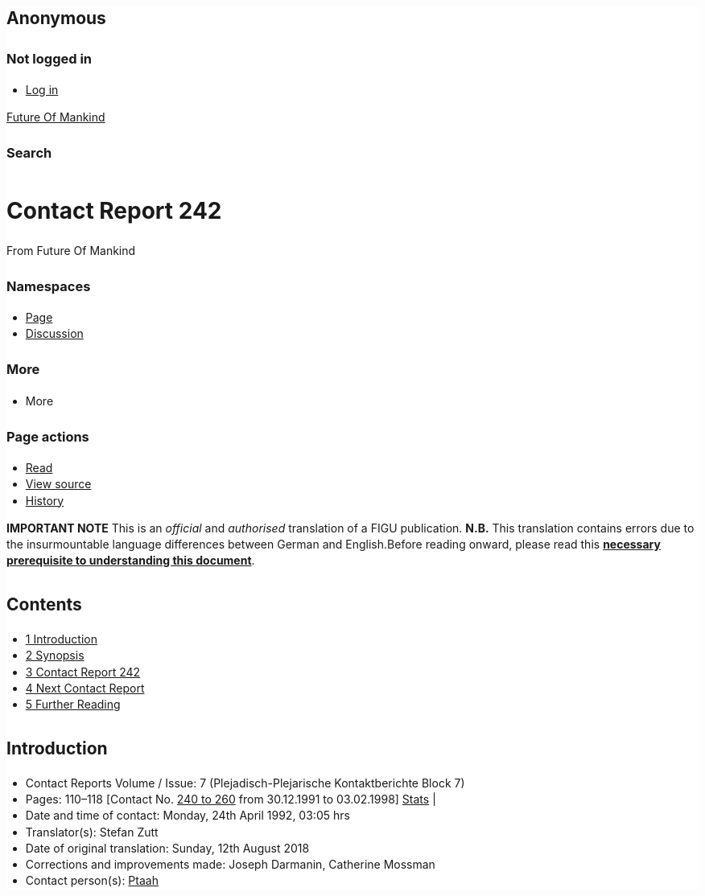 ## Anonymous
### Not logged in
  * [Log in](https://www.futureofmankind.co.uk/Billy_Meier/</w/index.php?title=Special:UserLogin&returnto=Contact+Report+242> "You are encouraged to log in; however, it is not mandatory \[o\]")


[Future Of Mankind](https://www.futureofmankind.co.uk/Billy_Meier/</Billy_Meier/Main_Page>)
### Search
# Contact Report 242
From Future Of Mankind
### Namespaces
  * [Page](https://www.futureofmankind.co.uk/Billy_Meier/</Billy_Meier/Contact_Report_242> "View the content page \[c\]")
  * [Discussion](https://www.futureofmankind.co.uk/Billy_Meier/</w/index.php?title=Talk:Contact_Report_242&action=edit&redlink=1> "Discussion about the content page \(page does not exist\) \[t\]")


### More
  * More


### Page actions
  * [Read](https://www.futureofmankind.co.uk/Billy_Meier/</Billy_Meier/Contact_Report_242>)
  * [View source](https://www.futureofmankind.co.uk/Billy_Meier/</w/index.php?title=Contact_Report_242&action=edit> "This page is protected.
You can view its source \[e\]")
  * [History](https://www.futureofmankind.co.uk/Billy_Meier/</w/index.php?title=Contact_Report_242&action=history> "Past revisions of this page \[h\]")


**IMPORTANT NOTE** This is an _official_ and _authorised_ translation of a FIGU publication. 
**N.B.** This translation contains errors due to the insurmountable language differences between German and English.Before reading onward, please read this [**necessary prerequisite to understanding this document**](https://www.futureofmankind.co.uk/Billy_Meier/</Billy_Meier/Important_Information_Regarding_Translations> "Important Information Regarding Translations").
## Contents
  * [1 Introduction](https://www.futureofmankind.co.uk/Billy_Meier/<#Introduction>)
  * [2 Synopsis](https://www.futureofmankind.co.uk/Billy_Meier/<#Synopsis>)
  * [3 Contact Report 242](https://www.futureofmankind.co.uk/Billy_Meier/<#Contact_Report_242>)
  * [4 Next Contact Report](https://www.futureofmankind.co.uk/Billy_Meier/<#Next_Contact_Report>)
  * [5 Further Reading](https://www.futureofmankind.co.uk/Billy_Meier/<#Further_Reading>)


## Introduction
  * Contact Reports Volume / Issue: 7 (Plejadisch-Plejarische Kontaktberichte Block 7)
  * Pages: 110–118 [Contact No. [240 to 260](https://www.futureofmankind.co.uk/Billy_Meier/</Billy_Meier/The_Pleiadian/Plejaren_Contact_Reports#Contact_Reports_1_to_500> "The Pleiadian/Plejaren Contact Reports") from 30.12.1991 to 03.02.1998] [Stats](https://www.futureofmankind.co.uk/Billy_Meier/</Billy_Meier/Contact_Statistics#Book_Statistics> "Contact Statistics") | 
  * Date and time of contact: Monday, 24th April 1992, 03:05 hrs
  * Translator(s): Stefan Zutt
  * Date of original translation: Sunday, 12th August 2018
  * Corrections and improvements made: Joseph Darmanin, Catherine Mossman
  * Contact person(s): [Ptaah](https://www.futureofmankind.co.uk/Billy_Meier/</Billy_Meier/Ptaah> "Ptaah")
